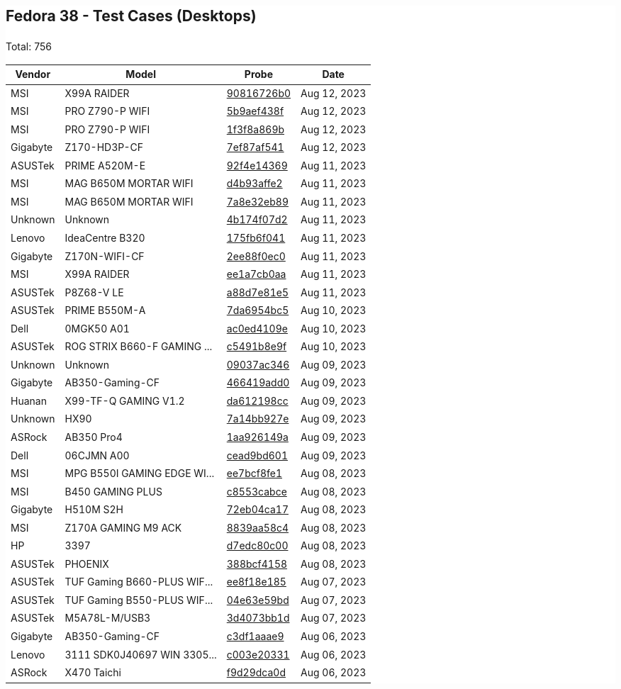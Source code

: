 Fedora 38 - Test Cases (Desktops)
---------------------------------

Total: 756

| Vendor        | Model                       | Probe                                                      | Date         |
|---------------|-----------------------------|------------------------------------------------------------|--------------|
| MSI           | X99A RAIDER                 | [90816726b0](https://linux-hardware.org/?probe=90816726b0) | Aug 12, 2023 |
| MSI           | PRO Z790-P WIFI             | [5b9aef438f](https://linux-hardware.org/?probe=5b9aef438f) | Aug 12, 2023 |
| MSI           | PRO Z790-P WIFI             | [1f3f8a869b](https://linux-hardware.org/?probe=1f3f8a869b) | Aug 12, 2023 |
| Gigabyte      | Z170-HD3P-CF                | [7ef87af541](https://linux-hardware.org/?probe=7ef87af541) | Aug 12, 2023 |
| ASUSTek       | PRIME A520M-E               | [92f4e14369](https://linux-hardware.org/?probe=92f4e14369) | Aug 11, 2023 |
| MSI           | MAG B650M MORTAR WIFI       | [d4b93affe2](https://linux-hardware.org/?probe=d4b93affe2) | Aug 11, 2023 |
| MSI           | MAG B650M MORTAR WIFI       | [7a8e32eb89](https://linux-hardware.org/?probe=7a8e32eb89) | Aug 11, 2023 |
| Unknown       | Unknown                     | [4b174f07d2](https://linux-hardware.org/?probe=4b174f07d2) | Aug 11, 2023 |
| Lenovo        | IdeaCentre B320             | [175fb6f041](https://linux-hardware.org/?probe=175fb6f041) | Aug 11, 2023 |
| Gigabyte      | Z170N-WIFI-CF               | [2ee88f0ec0](https://linux-hardware.org/?probe=2ee88f0ec0) | Aug 11, 2023 |
| MSI           | X99A RAIDER                 | [ee1a7cb0aa](https://linux-hardware.org/?probe=ee1a7cb0aa) | Aug 11, 2023 |
| ASUSTek       | P8Z68-V LE                  | [a88d7e81e5](https://linux-hardware.org/?probe=a88d7e81e5) | Aug 11, 2023 |
| ASUSTek       | PRIME B550M-A               | [7da6954bc5](https://linux-hardware.org/?probe=7da6954bc5) | Aug 10, 2023 |
| Dell          | 0MGK50 A01                  | [ac0ed4109e](https://linux-hardware.org/?probe=ac0ed4109e) | Aug 10, 2023 |
| ASUSTek       | ROG STRIX B660-F GAMING ... | [c5491b8e9f](https://linux-hardware.org/?probe=c5491b8e9f) | Aug 10, 2023 |
| Unknown       | Unknown                     | [09037ac346](https://linux-hardware.org/?probe=09037ac346) | Aug 09, 2023 |
| Gigabyte      | AB350-Gaming-CF             | [466419add0](https://linux-hardware.org/?probe=466419add0) | Aug 09, 2023 |
| Huanan        | X99-TF-Q GAMING V1.2        | [da612198cc](https://linux-hardware.org/?probe=da612198cc) | Aug 09, 2023 |
| Unknown       | HX90                        | [7a14bb927e](https://linux-hardware.org/?probe=7a14bb927e) | Aug 09, 2023 |
| ASRock        | AB350 Pro4                  | [1aa926149a](https://linux-hardware.org/?probe=1aa926149a) | Aug 09, 2023 |
| Dell          | 06CJMN A00                  | [cead9bd601](https://linux-hardware.org/?probe=cead9bd601) | Aug 09, 2023 |
| MSI           | MPG B550I GAMING EDGE WI... | [ee7bcf8fe1](https://linux-hardware.org/?probe=ee7bcf8fe1) | Aug 08, 2023 |
| MSI           | B450 GAMING PLUS            | [c8553cabce](https://linux-hardware.org/?probe=c8553cabce) | Aug 08, 2023 |
| Gigabyte      | H510M S2H                   | [72eb04ca17](https://linux-hardware.org/?probe=72eb04ca17) | Aug 08, 2023 |
| MSI           | Z170A GAMING M9 ACK         | [8839aa58c4](https://linux-hardware.org/?probe=8839aa58c4) | Aug 08, 2023 |
| HP            | 3397                        | [d7edc80c00](https://linux-hardware.org/?probe=d7edc80c00) | Aug 08, 2023 |
| ASUSTek       | PHOENIX                     | [388bcf4158](https://linux-hardware.org/?probe=388bcf4158) | Aug 08, 2023 |
| ASUSTek       | TUF Gaming B660-PLUS WIF... | [ee8f18e185](https://linux-hardware.org/?probe=ee8f18e185) | Aug 07, 2023 |
| ASUSTek       | TUF Gaming B550-PLUS WIF... | [04e63e59bd](https://linux-hardware.org/?probe=04e63e59bd) | Aug 07, 2023 |
| ASUSTek       | M5A78L-M/USB3               | [3d4073bb1d](https://linux-hardware.org/?probe=3d4073bb1d) | Aug 07, 2023 |
| Gigabyte      | AB350-Gaming-CF             | [c3df1aaae9](https://linux-hardware.org/?probe=c3df1aaae9) | Aug 06, 2023 |
| Lenovo        | 3111 SDK0J40697 WIN 3305... | [c003e20331](https://linux-hardware.org/?probe=c003e20331) | Aug 06, 2023 |
| ASRock        | X470 Taichi                 | [f9d29dca0d](https://linux-hardware.org/?probe=f9d29dca0d) | Aug 06, 2023 |